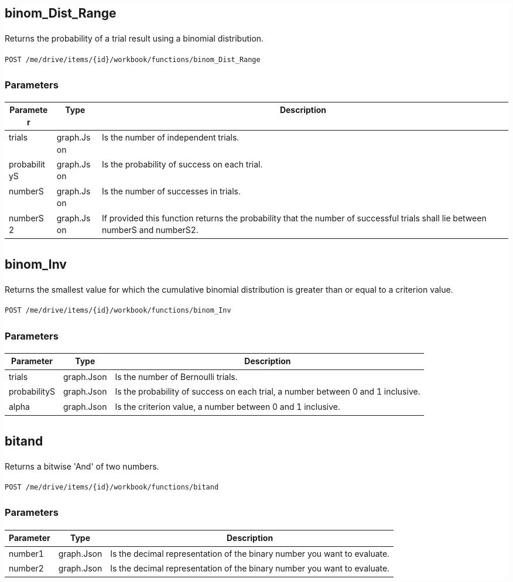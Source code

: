 ## binom_Dist_Range
Returns the probability of a trial result using a binomial distribution.
```
POST /me/drive/items/{id}/workbook/functions/binom_Dist_Range
```

### Parameters

|Parameter|Type|Description|
|-|-|-|
|trials|graph.Json|Is the number of independent trials.|
|probabilityS|graph.Json|Is the probability of success on each trial.|
|numberS|graph.Json|Is the number of successes in trials.|
|numberS2|graph.Json|If provided this function returns the probability that the number of successful trials shall lie between numberS and numberS2.|

## binom_Inv
Returns the smallest value for which the cumulative binomial distribution is greater than or equal to a criterion value.
```
POST /me/drive/items/{id}/workbook/functions/binom_Inv
```

### Parameters

|Parameter|Type|Description|
|-|-|-|
|trials|graph.Json|Is the number of Bernoulli trials.|
|probabilityS|graph.Json|Is the probability of success on each trial, a number between 0 and 1 inclusive.|
|alpha|graph.Json|Is the criterion value, a number between 0 and 1 inclusive.|

## bitand
Returns a bitwise 'And' of two numbers.
```
POST /me/drive/items/{id}/workbook/functions/bitand
```

### Parameters

|Parameter|Type|Description|
|-|-|-|
|number1|graph.Json|Is the decimal representation of the binary number you want to evaluate.|
|number2|graph.Json|Is the decimal representation of the binary number you want to evaluate.|
